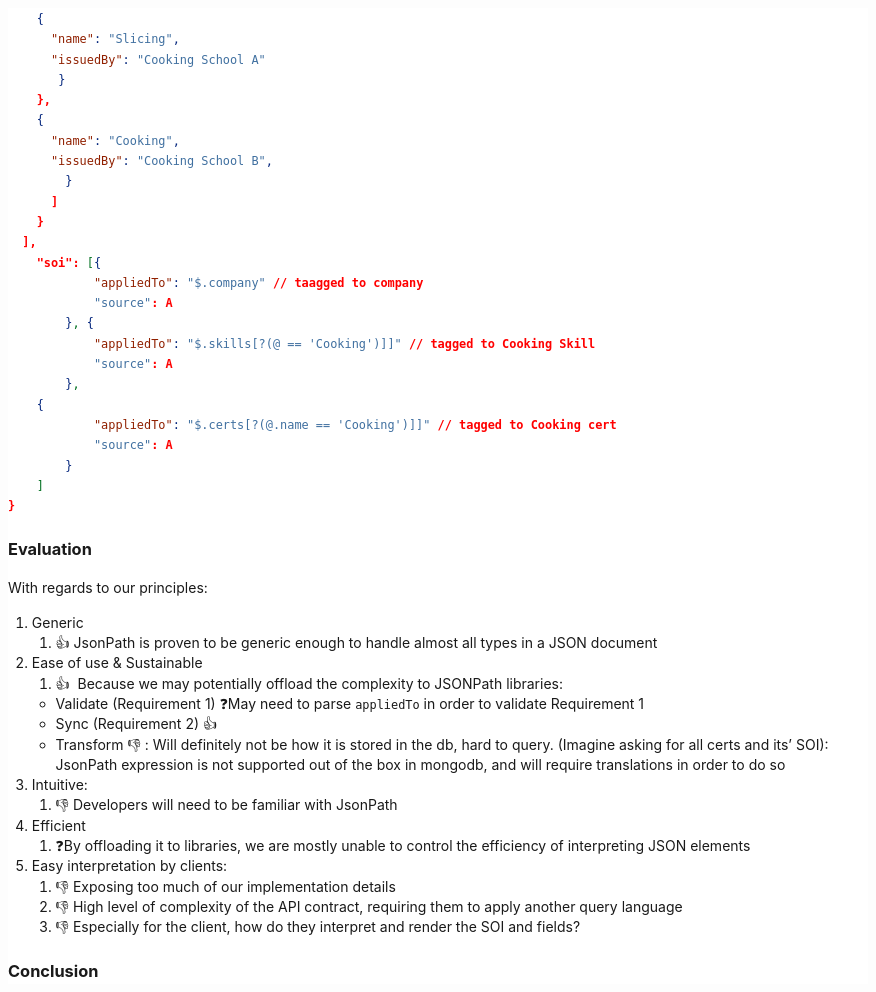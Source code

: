 ```json
    {
      "name": "Slicing",
      "issuedBy": "Cooking School A"
       }
    },
    {
      "name": "Cooking",
      "issuedBy": "Cooking School B",
        }
      ]
    }
  ],
	"soi": [{
			"appliedTo": "$.company" // taagged to company
			"source": A
		}, {
			"appliedTo": "$.skills[?(@ == 'Cooking')]]" // tagged to Cooking Skill
			"source": A
		},
    {
			"appliedTo": "$.certs[?(@.name == 'Cooking')]]" // tagged to Cooking cert
			"source": A
		}
	]
} 
```

### Evaluation

With regards to our principles:

1. Generic
    1. 👍 JsonPath is proven to be generic enough to handle almost all types in a JSON document
2. Ease of use & Sustainable
    1. 👍  Because we may potentially offload the complexity to JSONPath libraries:
    - Validate  (Requirement 1)  ❓May need to parse `appliedTo` in order to validate Requirement 1
    - Sync (Requirement 2) 👍
    - Transform 👎 : Will definitely not be how it is stored in the db, hard to query. (Imagine asking for all certs and its’ SOI): JsonPath expression is not supported out of the box in mongodb, and will require translations in order to do so
3. Intuitive:
    1. 👎 Developers will need to be familiar with JsonPath
4.  Efficient
    1. ❓By offloading it to libraries, we are mostly unable to control the efficiency of interpreting JSON elements
5.  Easy interpretation by clients:
    1. 👎 Exposing too much of our implementation details
    2. 👎 High level of  complexity of the API contract, requiring them to apply another query language
    3. 👎 Especially for the client, how do they interpret and render the SOI and fields?

### Conclusion
